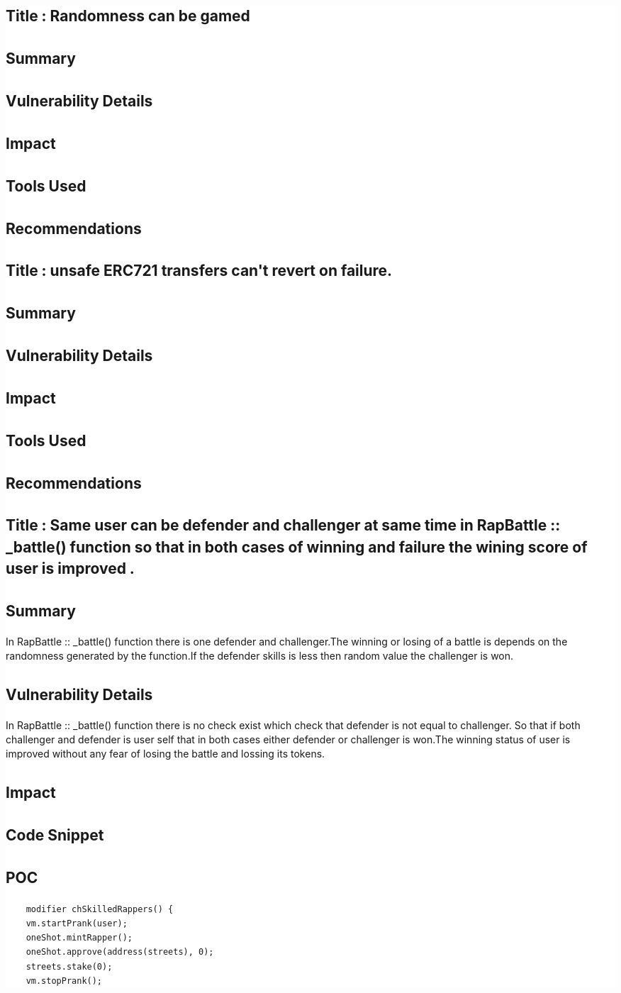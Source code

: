 

## Title : Randomness can be gamed
## Summary
   
## Vulnerability Details

## Impact

## Tools Used

## Recommendations

## Title : unsafe ERC721 transfers can't revert on failure.
## Summary

## Vulnerability Details

## Impact

## Tools Used

## Recommendations



## Title : Same user can be defender and challenger at same time in RapBattle :: _battle() function so that in both cases of winning and failure the wining score of user is improved .
## Summary
In RapBattle :: _battle() function there is one defender and challenger.The winning or losing of a battle is depends on the randomness generated by the function.If the defender skills is less then random value the challenger is won.
## Vulnerability Details
 In RapBattle :: _battle() function there is no check exist which check that defender is not equal to challenger.
 So that if both challenger and defender is user self that in both cases either defender or challenger is won.The winning status of user is improved without any fear of losing the battle and lossing its tokens.
## Impact
## Code Snippet
## POC
        modifier chSkilledRappers() {
        vm.startPrank(user);
        oneShot.mintRapper();
        oneShot.approve(address(streets), 0);
        streets.stake(0);
        vm.stopPrank();
